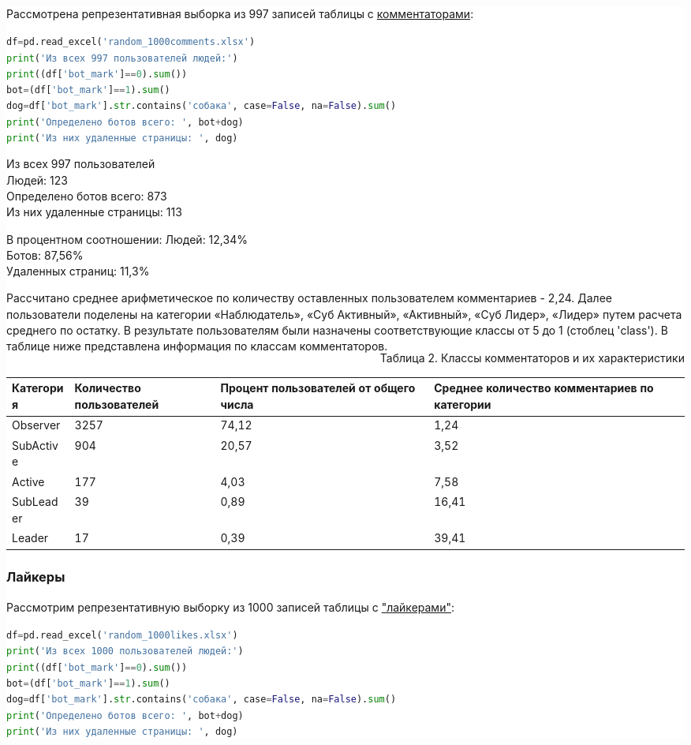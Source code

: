 Рассмотрена репрезентативная выборка из 997 записей таблицы с [комментаторами](./data/random_1000comments.xlsx):  

```Python 3.10
df=pd.read_excel('random_1000comments.xlsx')
print('Из всех 997 пользователей людей:')
print((df['bot_mark']==0).sum())
bot=(df['bot_mark']==1).sum()
dog=df['bot_mark'].str.contains('собака', case=False, na=False).sum()
print('Определено ботов всего: ', bot+dog)
print('Из них удаленные страницы: ', dog)
```  

Из всех 997 пользователей  
Людей: 123  
Определено ботов всего:  873  
Из них удаленные страницы:  113  

В процентном соотношении:
Людей: 12,34%  
Ботов: 87,56%  
Удаленных страниц: 11,3%  

Рассчитано среднее арифметическое по количеству оставленных пользователем комментариев - 2,24. Далее пользователи поделены на категории «Наблюдатель», «Суб Активный», «Активный», «Суб Лидер», «Лидер» путем расчета среднего по остатку. В результате пользователям были назначены соответствующие классы от 5 до 1 (стоблец 'class'). В таблице ниже представлена информация по классам комментаторов.  
<div style="text-align: right; margin-top: -20px; margin-bottom: 10px;">
    Таблица 2. Классы комментаторов и их характеристики
</div>  

| Категория | Количество пользователей | Процент пользователей от общего числа | Среднее количество комментариев по категории |
|:----------|:-------------------------|:--------------------------------------|:--------------------------------------------|
| Observer  | 3257                     | 74,12                                 | 1,24                                        |
| SubActive | 904                      | 20,57                                 | 3,52                                        |
| Active    | 177                      | 4,03                                  | 7,58                                        |
| SubLeader | 39                       | 0,89                                  | 16,41                                       |
| Leader    | 17                       | 0,39                                  | 39,41                                       |


### Лайкеры  

Рассмотрим репрезентативную выборку из 1000 записей таблицы с ["лайкерами"](./data/random_1000likes.xlsx):  

```Python 3.10
df=pd.read_excel('random_1000likes.xlsx')
print('Из всех 1000 пользователей людей:')
print((df['bot_mark']==0).sum())
bot=(df['bot_mark']==1).sum()
dog=df['bot_mark'].str.contains('собака', case=False, na=False).sum()
print('Определено ботов всего: ', bot+dog)
print('Из них удаленные страницы: ', dog)
```  
